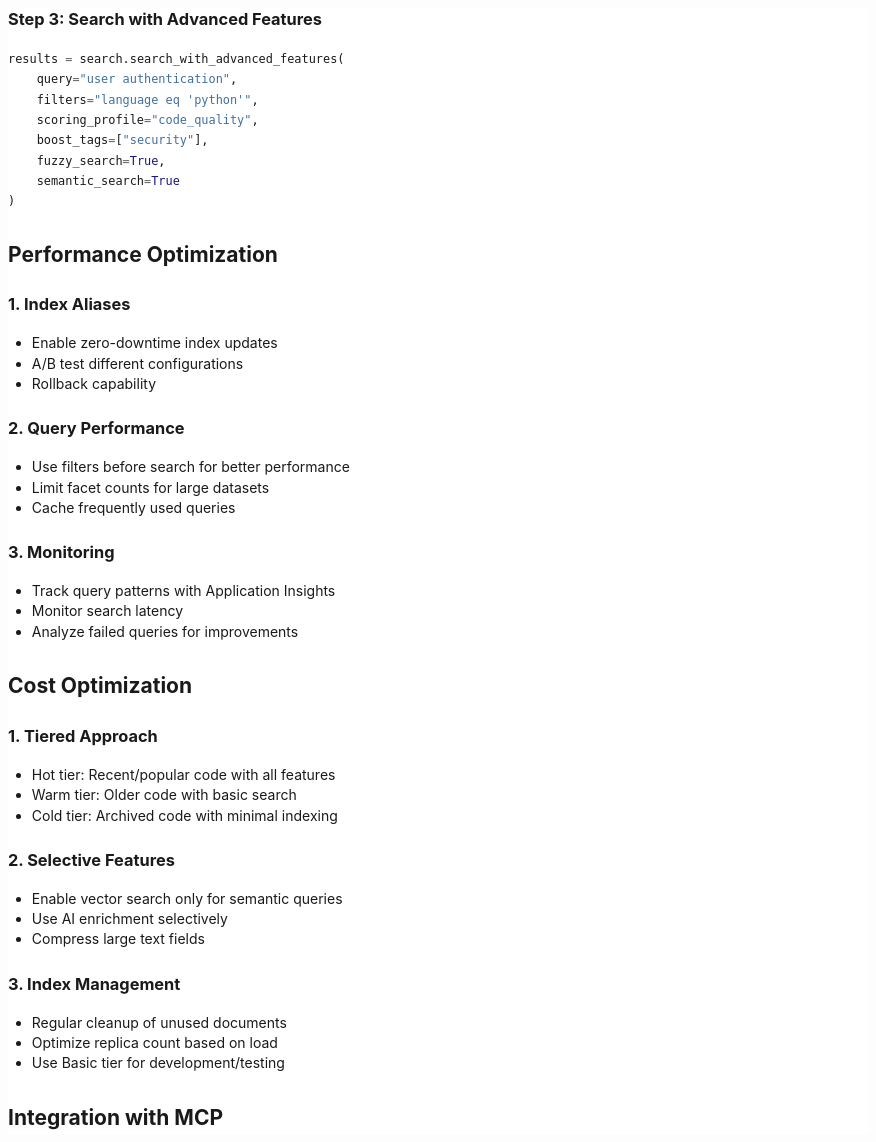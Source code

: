 ### Step 3: Search with Advanced Features

```python
results = search.search_with_advanced_features(
    query="user authentication",
    filters="language eq 'python'",
    scoring_profile="code_quality",
    boost_tags=["security"],
    fuzzy_search=True,
    semantic_search=True
)
```

## Performance Optimization

### 1. Index Aliases
- Enable zero-downtime index updates
- A/B test different configurations
- Rollback capability

### 2. Query Performance
- Use filters before search for better performance
- Limit facet counts for large datasets
- Cache frequently used queries

### 3. Monitoring
- Track query patterns with Application Insights
- Monitor search latency
- Analyze failed queries for improvements

## Cost Optimization

### 1. Tiered Approach
- Hot tier: Recent/popular code with all features
- Warm tier: Older code with basic search
- Cold tier: Archived code with minimal indexing

### 2. Selective Features
- Enable vector search only for semantic queries
- Use AI enrichment selectively
- Compress large text fields

### 3. Index Management
- Regular cleanup of unused documents
- Optimize replica count based on load
- Use Basic tier for development/testing

## Integration with MCP
